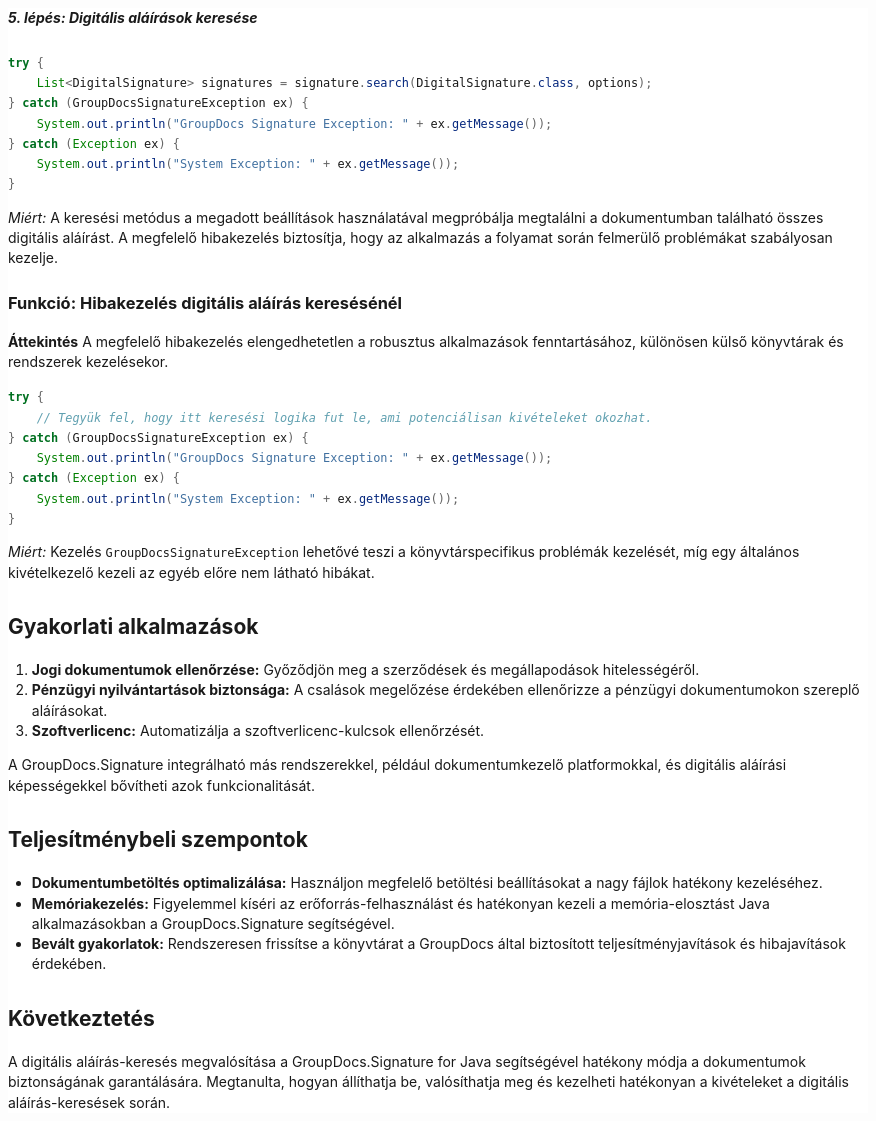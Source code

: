##### 5. lépés: Digitális aláírások keresése
```java
try {
    List<DigitalSignature> signatures = signature.search(DigitalSignature.class, options);
} catch (GroupDocsSignatureException ex) {
    System.out.println("GroupDocs Signature Exception: " + ex.getMessage());
} catch (Exception ex) {
    System.out.println("System Exception: " + ex.getMessage());
}
```
*Miért:* A keresési metódus a megadott beállítások használatával megpróbálja megtalálni a dokumentumban található összes digitális aláírást. A megfelelő hibakezelés biztosítja, hogy az alkalmazás a folyamat során felmerülő problémákat szabályosan kezelje.

### Funkció: Hibakezelés digitális aláírás keresésénél

**Áttekintés**
A megfelelő hibakezelés elengedhetetlen a robusztus alkalmazások fenntartásához, különösen külső könyvtárak és rendszerek kezelésekor.

```java
try {
    // Tegyük fel, hogy itt keresési logika fut le, ami potenciálisan kivételeket okozhat.
} catch (GroupDocsSignatureException ex) {
    System.out.println("GroupDocs Signature Exception: " + ex.getMessage());
} catch (Exception ex) {
    System.out.println("System Exception: " + ex.getMessage());
}
```

*Miért:* Kezelés `GroupDocsSignatureException` lehetővé teszi a könyvtárspecifikus problémák kezelését, míg egy általános kivételkezelő kezeli az egyéb előre nem látható hibákat.

## Gyakorlati alkalmazások
1. **Jogi dokumentumok ellenőrzése:** Győződjön meg a szerződések és megállapodások hitelességéről.
2. **Pénzügyi nyilvántartások biztonsága:** A csalások megelőzése érdekében ellenőrizze a pénzügyi dokumentumokon szereplő aláírásokat.
3. **Szoftverlicenc:** Automatizálja a szoftverlicenc-kulcsok ellenőrzését.

A GroupDocs.Signature integrálható más rendszerekkel, például dokumentumkezelő platformokkal, és digitális aláírási képességekkel bővítheti azok funkcionalitását.

## Teljesítménybeli szempontok
- **Dokumentumbetöltés optimalizálása:** Használjon megfelelő betöltési beállításokat a nagy fájlok hatékony kezeléséhez.
- **Memóriakezelés:** Figyelemmel kíséri az erőforrás-felhasználást és hatékonyan kezeli a memória-elosztást Java alkalmazásokban a GroupDocs.Signature segítségével.
- **Bevált gyakorlatok:** Rendszeresen frissítse a könyvtárat a GroupDocs által biztosított teljesítményjavítások és hibajavítások érdekében.

## Következtetés
A digitális aláírás-keresés megvalósítása a GroupDocs.Signature for Java segítségével hatékony módja a dokumentumok biztonságának garantálására. Megtanulta, hogyan állíthatja be, valósíthatja meg és kezelheti hatékonyan a kivételeket a digitális aláírás-keresések során.
